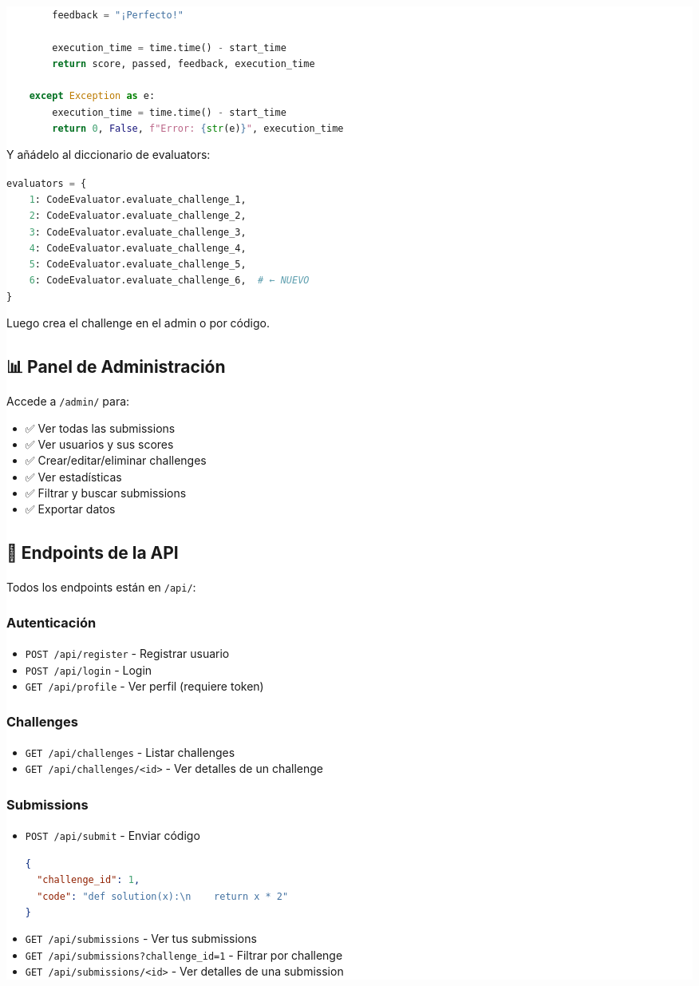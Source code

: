 ```python
        feedback = "¡Perfecto!"

        execution_time = time.time() - start_time
        return score, passed, feedback, execution_time

    except Exception as e:
        execution_time = time.time() - start_time
        return 0, False, f"Error: {str(e)}", execution_time
```

Y añádelo al diccionario de evaluators:

```python
evaluators = {
    1: CodeEvaluator.evaluate_challenge_1,
    2: CodeEvaluator.evaluate_challenge_2,
    3: CodeEvaluator.evaluate_challenge_3,
    4: CodeEvaluator.evaluate_challenge_4,
    5: CodeEvaluator.evaluate_challenge_5,
    6: CodeEvaluator.evaluate_challenge_6,  # ← NUEVO
}
```

Luego crea el challenge en el admin o por código.

## 📊 Panel de Administración

Accede a `/admin/` para:
- ✅ Ver todas las submissions
- ✅ Ver usuarios y sus scores
- ✅ Crear/editar/eliminar challenges
- ✅ Ver estadísticas
- ✅ Filtrar y buscar submissions
- ✅ Exportar datos

## 🔌 Endpoints de la API

Todos los endpoints están en `/api/`:

### Autenticación
- `POST /api/register` - Registrar usuario
- `POST /api/login` - Login
- `GET /api/profile` - Ver perfil (requiere token)

### Challenges
- `GET /api/challenges` - Listar challenges
- `GET /api/challenges/<id>` - Ver detalles de un challenge

### Submissions
- `POST /api/submit` - Enviar código
  ```json
  {
    "challenge_id": 1,
    "code": "def solution(x):\n    return x * 2"
  }
  ```
- `GET /api/submissions` - Ver tus submissions
- `GET /api/submissions?challenge_id=1` - Filtrar por challenge
- `GET /api/submissions/<id>` - Ver detalles de una submission
